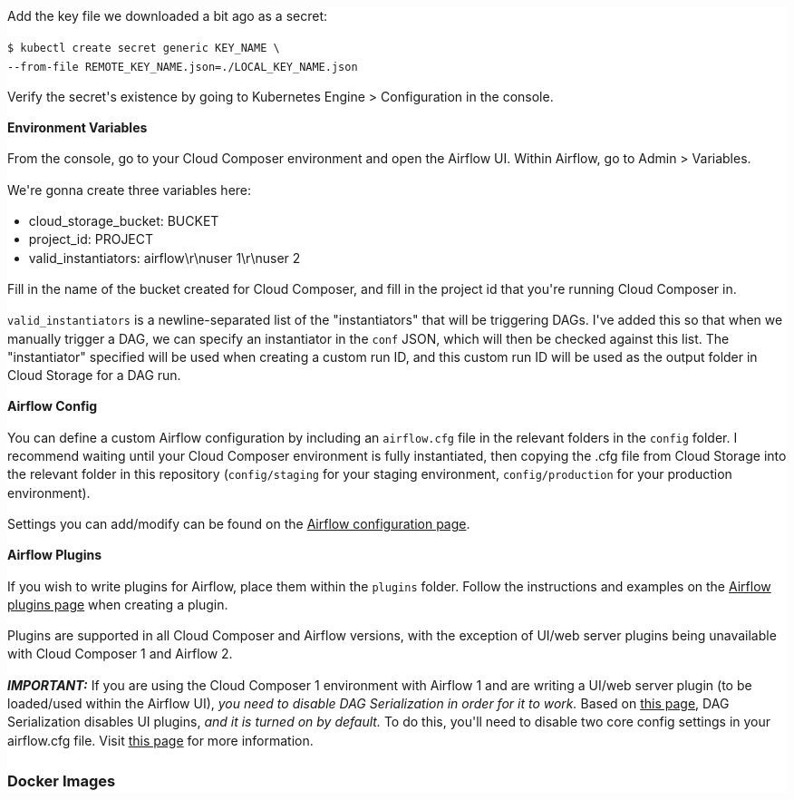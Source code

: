 Add the key file we downloaded a bit ago as a secret:
```
$ kubectl create secret generic KEY_NAME \
--from-file REMOTE_KEY_NAME.json=./LOCAL_KEY_NAME.json
```

Verify the secret's existence by going to Kubernetes Engine > Configuration in the console.

**Environment Variables**

From the console, go to your Cloud Composer environment and open the Airflow UI. Within Airflow, go to Admin > Variables.

We're gonna create three variables here:

- cloud_storage_bucket: BUCKET
- project_id: PROJECT
- valid_instantiators: airflow\r\nuser 1\r\nuser 2

Fill in the name of the bucket created for Cloud Composer, and fill in the project id that you're running Cloud Composer in.

`valid_instantiators` is a newline-separated list of the "instantiators" that will be triggering DAGs. I've added this so that when we manually trigger a DAG, we can specify an instantiator in the `conf` JSON, which will then be checked against this list. The "instantiator" specified will be used when creating a custom run ID, and this custom run ID will be used as the output folder in Cloud Storage for a DAG run.

**Airflow Config**

You can define a custom Airflow configuration by including an `airflow.cfg` file in the relevant folders in the `config` folder. I recommend waiting until your Cloud Composer environment is fully instantiated, then copying the .cfg file from Cloud Storage into the relevant folder in this repository (`config/staging` for your staging environment, `config/production` for your production environment).

Settings you can add/modify can be found on the [Airflow configuration page](https://airflow.apache.org/docs/apache-airflow/stable/configurations-ref.html).

**Airflow Plugins**

If you wish to write plugins for Airflow, place them within the `plugins` folder. Follow the instructions and examples on the [Airflow plugins page](https://airflow.apache.org/docs/apache-airflow/stable/plugins.html) when creating a plugin.

Plugins are supported in all Cloud Composer and Airflow versions, with the exception of UI/web server plugins being unavailable with Cloud Composer 1 and Airflow 2.

***IMPORTANT:*** If you are using the Cloud Composer 1 environment with Airflow 1 and are writing a UI/web server plugin (to be loaded/used within the Airflow UI), *you need to disable DAG Serialization in order for it to work.* Based on [this page](https://cloud.google.com/composer/docs/concepts/versioning/composer-versioning-overview), DAG Serialization disables UI plugins, *and it is turned on by default.* To do this, you'll need to disable two core config settings in your airflow.cfg file. Visit [this page](https://cloud.google.com/composer/docs/dag-serialization#disable) for more information.

### Docker Images
